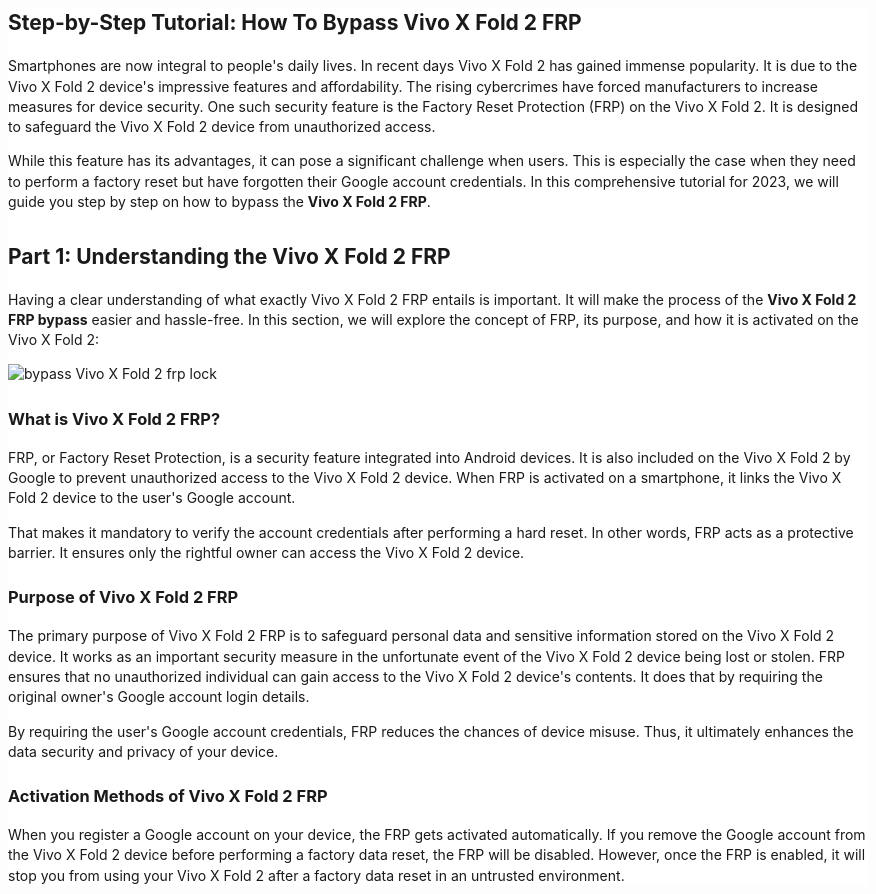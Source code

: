 <ins class="adsbygoogle"
     style="display:block"
     data-ad-format="autorelaxed"
     data-ad-client="ca-pub-7571918770474297"
     data-ad-slot="1223367746"></ins>

## Step-by-Step Tutorial: How To Bypass Vivo X Fold 2 FRP

Smartphones are now integral to people's daily lives. In recent days Vivo X Fold 2 has gained immense popularity. It is due to the Vivo X Fold 2 device's impressive features and affordability. The rising cybercrimes have forced manufacturers to increase measures for device security. One such security feature is the Factory Reset Protection (FRP) on the Vivo X Fold 2. It is designed to safeguard the Vivo X Fold 2 device from unauthorized access.

While this feature has its advantages, it can pose a significant challenge when users. This is especially the case when they need to perform a factory reset but have forgotten their Google account credentials. In this comprehensive tutorial for 2023, we will guide you step by step on how to bypass the **Vivo X Fold 2 FRP**.

## Part 1: Understanding the Vivo X Fold 2 FRP

Having a clear understanding of what exactly Vivo X Fold 2 FRP entails is important. It will make the process of the **Vivo X Fold 2 FRP bypass** easier and hassle-free. In this section, we will explore the concept of FRP, its purpose, and how it is activated on the Vivo X Fold 2:

![bypass Vivo X Fold 2 frp lock](https://images.wondershare.com/drfone/article/2023/07/vivo-y20-frp-lock-1.jpg)

### What is Vivo X Fold 2 FRP?

FRP, or Factory Reset Protection, is a security feature integrated into Android devices. It is also included on the Vivo X Fold 2 by Google to prevent unauthorized access to the Vivo X Fold 2 device. When FRP is activated on a smartphone, it links the Vivo X Fold 2 device to the user's Google account.

That makes it mandatory to verify the account credentials after performing a hard reset. In other words, FRP acts as a protective barrier. It ensures only the rightful owner can access the Vivo X Fold 2 device.

### Purpose of Vivo X Fold 2 FRP

The primary purpose of Vivo X Fold 2 FRP is to safeguard personal data and sensitive information stored on the Vivo X Fold 2 device. It works as an important security measure in the unfortunate event of the Vivo X Fold 2 device being lost or stolen. FRP ensures that no unauthorized individual can gain access to the Vivo X Fold 2 device's contents. It does that by requiring the original owner's Google account login details.

By requiring the user's Google account credentials, FRP reduces the chances of device misuse. Thus, it ultimately enhances the data security and privacy of your device.

### Activation Methods of Vivo X Fold 2 FRP

When you register a Google account on your device, the FRP gets activated automatically. If you remove the Google account from the Vivo X Fold 2 device before performing a factory data reset, the FRP will be disabled. However, once the FRP is enabled, it will stop you from using your Vivo X Fold 2 after a factory data reset in an untrusted environment.
